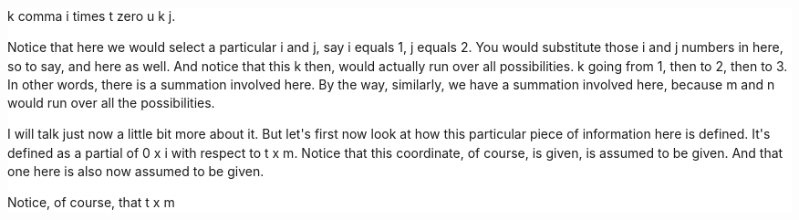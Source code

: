   <span m='1044640'>k</span> <span m='1045089'>comma</span> <span m='1045380'>i</span>
  <span m='1046380'>times</span> <span m='1047680'>t</span> <span m='1047800'>zero</span>
  <span m='1048310'>u k j.</span> </p><p><span m='1050070'>Notice</span> <span m='1050560'>that</span>
  <span m='1051640'>here</span> <span m='1052450'>we</span> <span m='1052580'>would</span>
  <span m='1052780'>select</span> <span m='1053420'>a</span> <span m='1053510'>particular</span>
  <span m='1054120'>i</span> <span m='1054540'>and j,</span> <span m='1056240'>say
  i</span> <span m='1056500'>equals</span> <span m='1056790'>1,</span> <span m='1057220'>j
  equals</span> <span m='1057870'>2.</span> <span m='1059110'>You</span> <span m='1059240'>would</span>
  <span m='1059390'>substitute</span> <span m='1060170'>those</span> <span m='1060770'>i</span>
  <span m='1060980'>and</span> <span m='1061100'>j</span> <span m='1061920'>numbers</span>
  <span m='1062420'>in</span> <span m='1062610'>here,</span> <span m='1062870'>so</span>
  <span m='1063070'>to</span> <span m='1063200'>say,</span> <span m='1064430'>and</span>
  <span m='1064690'>here</span> <span m='1065040'>as</span> <span m='1065290'>well.</span>
  <span m='1065790'>And</span> <span m='1065990'>notice</span> <span m='1066390'>that</span>
  <span m='1066620'>this</span> <span m='1066920'>k</span> <span m='1067440'>then,</span>
  <span m='1067840'>would</span> <span m='1068180'>actually</span> <span m='1068680'>run</span>
  <span m='1068960'>over</span> <span m='1069220'>all</span> <span m='1069610'>possibilities.</span>
  <span m='1070750'>k</span> <span m='1071020'>going</span> <span m='1071330'>from</span>
  <span m='1071580'>1,</span> <span m='1072400'>then</span> <span m='1072680'>to</span>
  <span m='1072830'>2,</span> <span m='1073500'>then</span> <span m='1073730'>to</span>
  <span m='1073890'>3.</span> <span m='1074390'>In</span> <span m='1074440'>other</span>
  <span m='1074590'>words,</span> <span m='1074790'>there is</span> <span m='1074990'>a</span>
  <span m='1075040'>summation</span> <span m='1076200'>involved</span> <span m='1076350'>here.</span>
  <span m='1077920'>By</span> <span m='1078080'>the</span> <span m='1078240'>way,</span>
  <span m='1078450'>similarly,</span> <span m='1079000'>we</span> <span m='1079120'>have</span>
  <span m='1079310'>a</span> <span m='1079360'>summation</span> <span m='1079920'>involved</span>
  <span m='1080400'>here,</span> <span m='1080660'>because</span> <span m='1081520'>m</span>
  <span m='1081850'>and</span> <span m='1082180'>n</span> <span m='1084050'>would</span>
  <span m='1084290'>run</span> <span m='1084600'>over</span> <span m='1084850'>all</span>
  <span m='1085040'>the</span> <span m='1085220'>possibilities.</span> </p><p><span
  m='1087370'>I</span> <span m='1087850'>will</span> <span m='1088190'>talk</span>
  <span m='1088490'>just</span> <span m='1088740'>now</span> <span m='1089020'>a little</span>
  <span m='1089070'>bit</span> <span m='1089200'>more</span> <span m='1089420'>about</span>
  <span m='1089700'>it.</span> <span m='1090020'>But</span> <span m='1090210'>let's</span>
  <span m='1090470'>first</span> <span m='1090820'>now</span> <span m='1091130'>look</span>
  <span m='1091380'>at</span> <span m='1091660'>how</span> <span m='1091970'>this</span>
  <span m='1092630'>particular</span> <span m='1093540'>piece</span> <span m='1093810'>of</span>
  <span m='1093950'>information</span> <span m='1094570'>here</span> <span m='1095050'>is</span>
  <span m='1095260'>defined.</span> <span m='1096610'>It's</span> <span m='1096820'>defined</span>
  <span m='1097400'>as</span> <span m='1097650'>a</span> <span m='1097820'>partial</span>
  <span m='1098480'>of</span> <span m='1098890'>0</span> <span m='1099225'>x</span>
  <span m='1099560'>i</span> <span m='1099830'>with</span> <span m='1100110'>respect</span>
  <span m='1100630'>to</span> <span m='1100770'>t</span> <span m='1101170'>x m.</span>
  <span m='1102600'>Notice</span> <span m='1103410'>that</span> <span m='1103800'>this</span>
  <span m='1104040'>coordinate,</span> <span m='1104660'>of</span> <span m='1104790'>course,</span>
  <span m='1105180'>is</span> <span m='1105410'>given,</span> <span m='1106040'>is</span>
  <span m='1106200'>assumed</span> <span m='1106620'>to</span> <span m='1106700'>be</span>
  <span m='1106840'>given.</span> <span m='1107990'>And</span> <span m='1108230'>that</span>
  <span m='1108480'>one here</span> <span m='1108840'>is</span> <span m='1109000'>also</span>
  <span m='1109340'>now</span> <span m='1109510'>assumed</span> <span m='1109810'>to</span>
  <span m='1109900'>be</span> <span m='1110010'>given.</span> </p><p><span m='1110590'>Notice,</span>
  <span m='1110930'>of</span> <span m='1111090'>course,</span> <span m='1111340'>that</span>
  <span m='1111520'>t</span> <span m='1111790'>x</span> <span m='1112060'>m</span>
